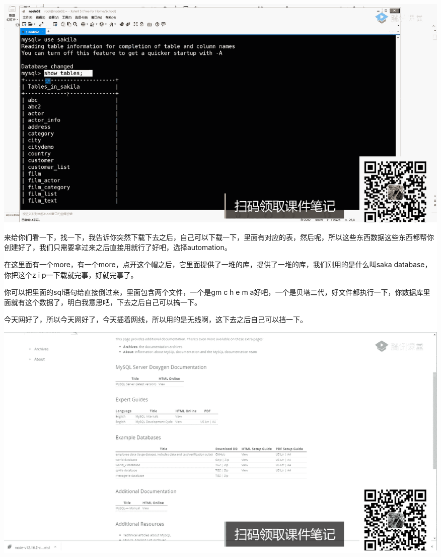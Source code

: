 ![](img/5027b1cc2077a5e8179c66d2debbe911_4.png)

来给你们看一下，找一下，我告诉你突然下载下去之后，自己可以下载一下，里面有对应的表，然后呢，所以这些东西数据这些东西都帮你创建好了，我们只需要拿过来之后直接用就行了好吧，选择automation。

在这里面有一个more，有一个more，点开这个帽之后，它里面提供了一堆的库，提供了一堆的库，我们刚用的是什么叫saka database，你把这个z i p一下载就完事，好就完事了。

你可以把里面的sql语句给直接倒过来，里面包含两个文件，一个是gm c h e m a好吧，一个是贝塔二代，好文件都执行一下，你数据库里面就有这个数据了，明白我意思吧，下去之后自己可以搞一下。

今天网好了，所以今天网好了，今天插着网线，所以用的是无线啊，这下去之后自己可以挡一下。

![](img/5027b1cc2077a5e8179c66d2debbe911_6.png)
